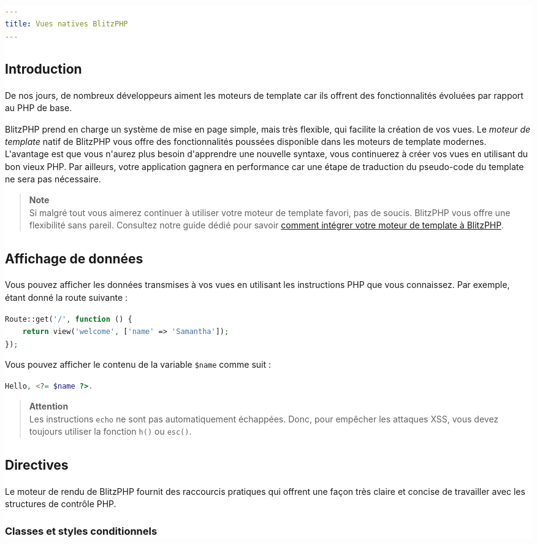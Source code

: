 ```yaml
---
title: Vues natives BlitzPHP
---
```


<a name="introduction"></a>
## Introduction

De nos jours, de nombreux développeurs aiment les moteurs de template car ils offrent des fonctionnalités évoluées par rapport au PHP de base.

BlitzPHP prend en charge un système de mise en page simple, mais très flexible, qui facilite la création de vos vues. Le *moteur de template* natif de BlitzPHP vous offre des fonctionnalités poussées disponible dans les moteurs de template modernes. L'avantage est que vous n'aurez plus besoin d'apprendre une nouvelle syntaxe, vous continuerez à créer vos vues en utilisant du bon vieux PHP. Par ailleurs, votre application gagnera en performance car une étape de traduction du pseudo-code du template ne sera pas nécessaire.

> **Note**  
> Si malgré tout vous aimerez continuer à utiliser votre moteur de template favori, pas de soucis. BlitzPHP vous offre une flexibilité sans pareil. Consultez notre guide dédié pour savoir [comment intégrer votre moteur de template à BlitzPHP](/docs/{version}/vues#utilisation-d-un-moteur-de-template).

<a name="affichage-de-donnees"></a>
## Affichage de données

Vous pouvez afficher les données transmises à vos vues en utilisant les instructions PHP que vous connaissez. Par exemple, étant donné la route suivante :

```php
Route::get('/', function () {
    return view('welcome', ['name' => 'Samantha']);
});
```

Vous pouvez afficher le contenu de la variable `$name` comme suit :

```php
Hello, <?= $name ?>.
```

> **Attention**  
> Les instructions `echo` ne sont pas automatiquement échappées. Donc, pour empêcher les attaques XSS, vous devez toujours utiliser la fonction `h()` ou `esc()`.

<a name="directives"></a>
## Directives

Le moteur de rendu de BlitzPHP fournit des raccourcis pratiques qui offrent une façon très claire et concise de travailler avec les structures de contrôle PHP.

<a name="classes-et-styles-conditionnels"></a>
### Classes et styles conditionnels
